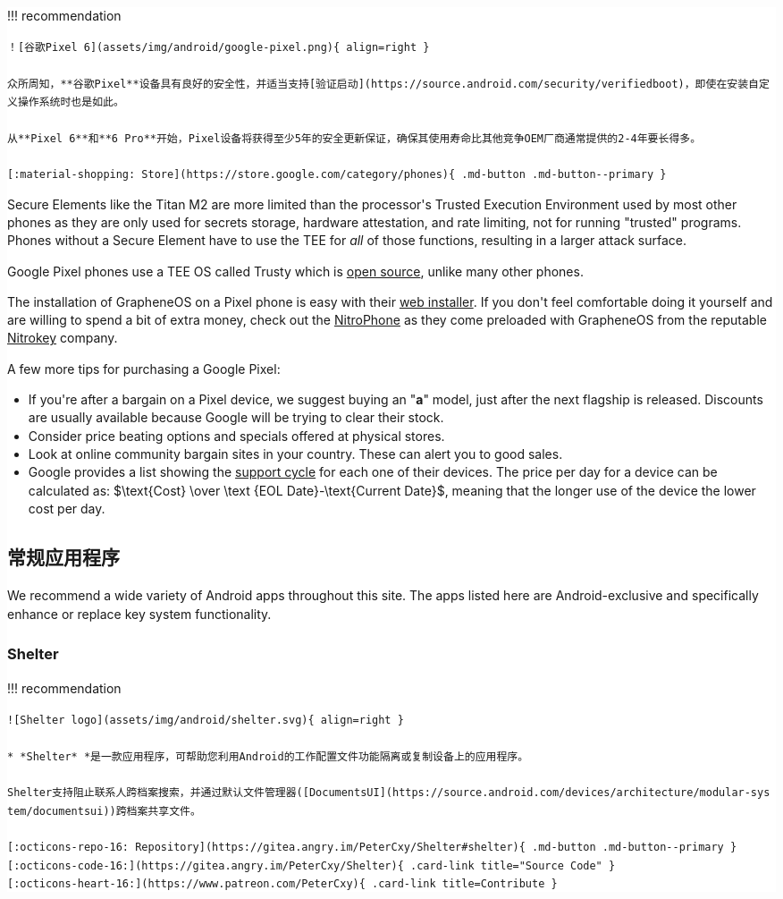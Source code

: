 !!! recommendation

    ！[谷歌Pixel 6](assets/img/android/google-pixel.png){ align=right }
    
    众所周知，**谷歌Pixel**设备具有良好的安全性，并适当支持[验证启动](https://source.android.com/security/verifiedboot)，即使在安装自定义操作系统时也是如此。
    
    从**Pixel 6**和**6 Pro**开始，Pixel设备将获得至少5年的安全更新保证，确保其使用寿命比其他竞争OEM厂商通常提供的2-4年要长得多。
    
    [:material-shopping: Store](https://store.google.com/category/phones){ .md-button .md-button--primary }

Secure Elements like the Titan M2 are more limited than the processor's Trusted Execution Environment used by most other phones as they are only used for secrets storage, hardware attestation, and rate limiting, not for running "trusted" programs. Phones without a Secure Element have to use the TEE for *all* of those functions, resulting in a larger attack surface.

Google Pixel phones use a TEE OS called Trusty which is [open source](https://source.android.com/security/trusty#whyTrusty), unlike many other phones.

The installation of GrapheneOS on a Pixel phone is easy with their [web installer](https://grapheneos.org/install/web). If you don't feel comfortable doing it yourself and are willing to spend a bit of extra money, check out the [NitroPhone](https://shop.nitrokey.com/shop) as they come preloaded with GrapheneOS from the reputable [Nitrokey](https://www.nitrokey.com/about) company.

A few more tips for purchasing a Google Pixel:

- If you're after a bargain on a Pixel device, we suggest buying an "**a**" model, just after the next flagship is released. Discounts are usually available because Google will be trying to clear their stock.
- Consider price beating options and specials offered at physical stores.
- Look at online community bargain sites in your country. These can alert you to good sales.
- Google provides a list showing the [support cycle](https://support.google.com/nexus/answer/4457705) for each one of their devices. The price per day for a device can be calculated as: $\text{Cost} \over \text {EOL Date}-\text{Current Date}$, meaning that the longer use of the device the lower cost per day.

## 常规应用程序

We recommend a wide variety of Android apps throughout this site. The apps listed here are Android-exclusive and specifically enhance or replace key system functionality.

### Shelter

!!! recommendation

    ![Shelter logo](assets/img/android/shelter.svg){ align=right }
    
    * *Shelter* *是一款应用程序，可帮助您利用Android的工作配置文件功能隔离或复制设备上的应用程序。
    
    Shelter支持阻止联系人跨档案搜索，并通过默认文件管理器([DocumentsUI](https://source.android.com/devices/architecture/modular-system/documentsui))跨档案共享文件。
    
    [:octicons-repo-16: Repository](https://gitea.angry.im/PeterCxy/Shelter#shelter){ .md-button .md-button--primary }
    [:octicons-code-16:](https://gitea.angry.im/PeterCxy/Shelter){ .card-link title="Source Code" }
    [:octicons-heart-16:](https://www.patreon.com/PeterCxy){ .card-link title=Contribute }
